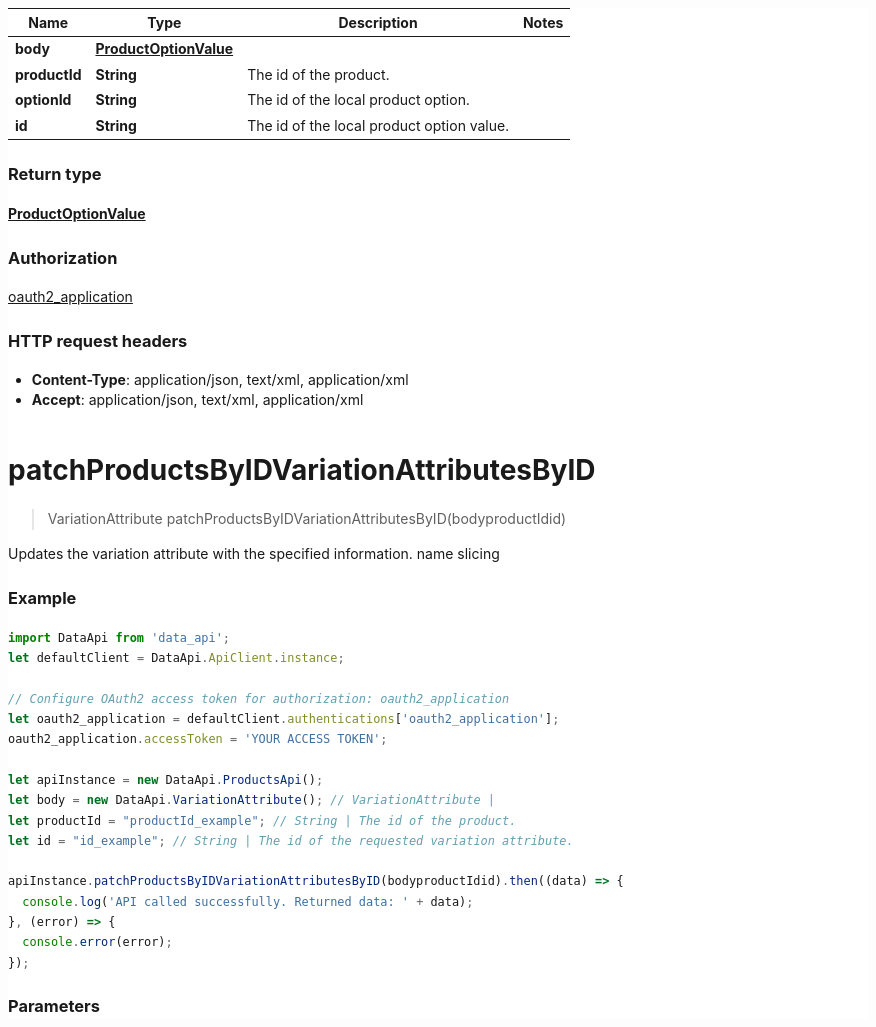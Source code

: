 Name | Type | Description  | Notes
------------- | ------------- | ------------- | -------------
 **body** | [**ProductOptionValue**](ProductOptionValue.md)|  | 
 **productId** | **String**| The id of the product. | 
 **optionId** | **String**| The id of the local product option. | 
 **id** | **String**| The id of the local product option value. | 

### Return type

[**ProductOptionValue**](ProductOptionValue.md)

### Authorization

[oauth2_application](../README.md#oauth2_application)

### HTTP request headers

 - **Content-Type**: application/json, text/xml, application/xml
 - **Accept**: application/json, text/xml, application/xml

<a name="patchProductsByIDVariationAttributesByID"></a>
# **patchProductsByIDVariationAttributesByID**
> VariationAttribute patchProductsByIDVariationAttributesByID(bodyproductIdid)



Updates the variation attribute with the specified information.     name  slicing  

### Example
```javascript
import DataApi from 'data_api';
let defaultClient = DataApi.ApiClient.instance;

// Configure OAuth2 access token for authorization: oauth2_application
let oauth2_application = defaultClient.authentications['oauth2_application'];
oauth2_application.accessToken = 'YOUR ACCESS TOKEN';

let apiInstance = new DataApi.ProductsApi();
let body = new DataApi.VariationAttribute(); // VariationAttribute | 
let productId = "productId_example"; // String | The id of the product.
let id = "id_example"; // String | The id of the requested variation attribute.

apiInstance.patchProductsByIDVariationAttributesByID(bodyproductIdid).then((data) => {
  console.log('API called successfully. Returned data: ' + data);
}, (error) => {
  console.error(error);
});

```

### Parameters
